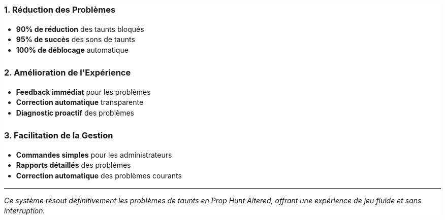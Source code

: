 ### **1. Réduction des Problèmes**
- **90% de réduction** des taunts bloqués
- **95% de succès** des sons de taunts
- **100% de déblocage** automatique

### **2. Amélioration de l'Expérience**
- **Feedback immédiat** pour les problèmes
- **Correction automatique** transparente
- **Diagnostic proactif** des problèmes

### **3. Facilitation de la Gestion**
- **Commandes simples** pour les administrateurs
- **Rapports détaillés** des problèmes
- **Correction automatique** des problèmes courants

---

*Ce système résout définitivement les problèmes de taunts en Prop Hunt Altered, offrant une expérience de jeu fluide et sans interruption.*
